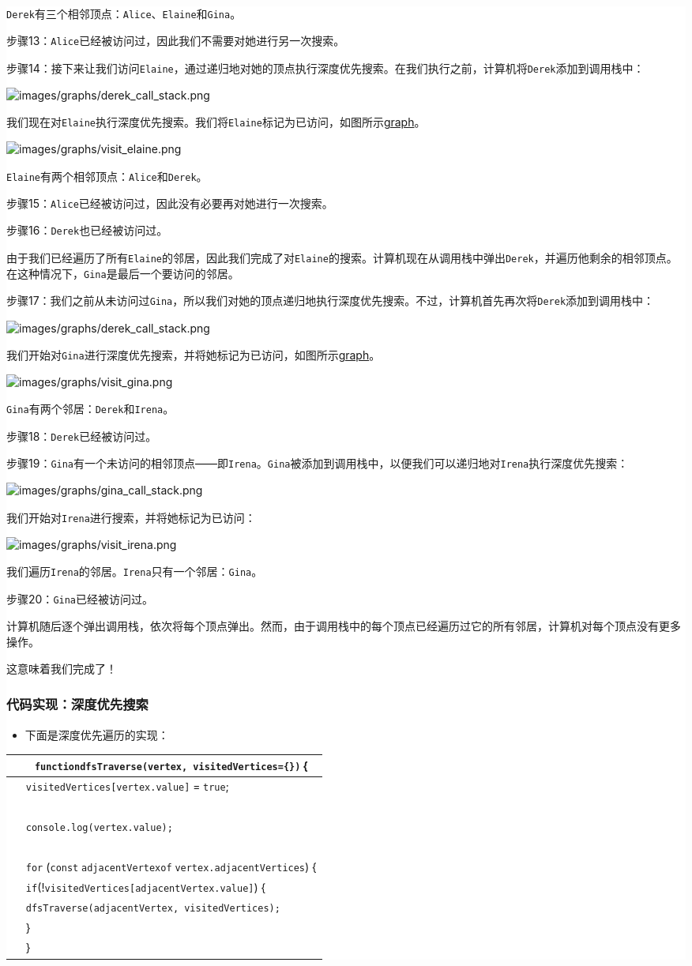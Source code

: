 `Derek`有三个相邻顶点：`Alice`、`Elaine`和`Gina`。

步骤13：`Alice`已经被访问过，因此我们不需要对她进行另一次搜索。

步骤14：接下来让我们访问`Elaine`，通过递归地对她的顶点执行深度优先搜索。在我们执行之前，计算机将`Derek`添加到调用栈中：

![`images/graphs/derek_call_stack.png`](images/graphs/derek_call_stack.png)

我们现在对`Elaine`执行深度优先搜索。我们将`Elaine`标记为已访问，如图所示[graph](#fig.ch18.visit_elaine)。

![`images/graphs/visit_elaine.png`](images/graphs/visit_elaine.png)

`Elaine`有两个相邻顶点：`Alice`和`Derek`。

步骤15：`Alice`已经被访问过，因此没有必要再对她进行一次搜索。

步骤16：`Derek`也已经被访问过。

由于我们已经遍历了所有`Elaine`的邻居，因此我们完成了对`Elaine`的搜索。计算机现在从调用栈中弹出`Derek`，并遍历他剩余的相邻顶点。在这种情况下，`Gina`是最后一个要访问的邻居。

步骤17：我们之前从未访问过`Gina`，所以我们对她的顶点递归地执行深度优先搜索。不过，计算机首先再次将`Derek`添加到调用栈中：

![`images/graphs/derek_call_stack.png`](images/graphs/derek_call_stack.png)

我们开始对`Gina`进行深度优先搜索，并将她标记为已访问，如图所示[graph](#fig.ch18.visit_gina)。

![`images/graphs/visit_gina.png`](images/graphs/visit_gina.png)

`Gina`有两个邻居：`Derek`和`Irena`。

步骤18：`Derek`已经被访问过。

步骤19：`Gina`有一个未访问的相邻顶点——即`Irena`。`Gina`被添加到调用栈中，以便我们可以递归地对`Irena`执行深度优先搜索：

![`images/graphs/gina_call_stack.png`](images/graphs/gina_call_stack.png)

我们开始对`Irena`进行搜索，并将她标记为已访问：

![`images/graphs/visit_irena.png`](images/graphs/visit_irena.png)

我们遍历`Irena`的邻居。`Irena`只有一个邻居：`Gina`。

步骤20：`Gina`已经被访问过。

计算机随后逐个弹出调用栈，依次将每个顶点弹出。然而，由于调用栈中的每个顶点已经遍历过它的所有邻居，计算机对每个顶点没有更多操作。

这意味着我们完成了！

### 代码实现：深度优先搜索

-   下面是深度优先遍历的实现：

| ​  | ​`function`​ `dfsTraverse(vertex, visitedVertices={})` { |
| --- | --- |
| ​  | `visitedVertices[vertex.value]` = ​`true`​; |
| ​  |  |
| ​  | `console.log(vertex.value);` |
| ​  |  |
| ​  | ​`for`​ (​`const`​ `adjacentVertex` ​`of`​ `vertex.adjacentVertices`) { |
| ​  | ​`if`​ (!`visitedVertices[adjacentVertex.value]`) { |
| ​  | `dfsTraverse(adjacentVertex, visitedVertices);` |
| ​  | } |
| ​  | } |
